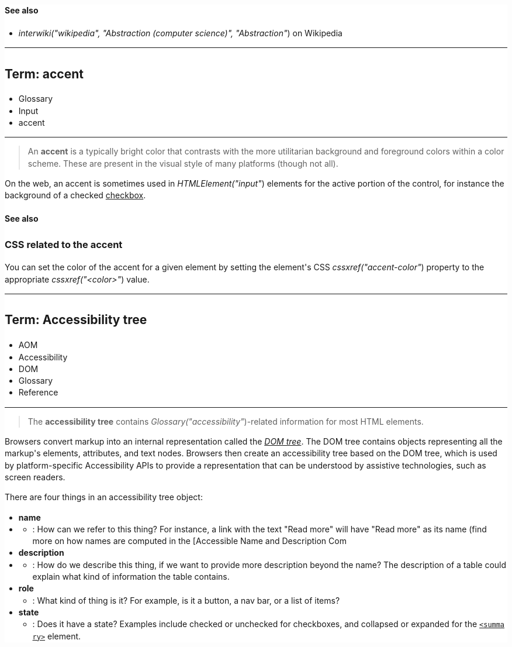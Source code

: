 #### See also

- _interwiki("wikipedia", "Abstraction (computer science)", "Abstraction"_) on Wikipedia

---

## Term: accent

- Glossary
- Input
- accent

---

> An **accent** is a typically bright color that contrasts with the more utilitarian background and foreground colors within a color scheme. These are present in the visual style of many platforms (though not all).

On the web, an accent is sometimes used in _HTMLElement("input"_) elements for the active portion of the control, for instance the background of a checked [checkbox](/en-US/docs/Web/HTML/Element/input/checkbox).

#### See also

### CSS related to the accent

You can set the color of the accent for a given element by setting the element's CSS _cssxref("accent-color"_) property to the appropriate _cssxref("&lt;color&gt;"_) value.

---

## Term: Accessibility tree

- AOM
- Accessibility
- DOM
- Glossary
- Reference

---

> The **accessibility tree** contains _Glossary("accessibility"_)-related information for most HTML elements.

Browsers convert markup into an internal representation called the _[DOM tree](/en-US/docs/Web/API/Document_object_model/How_to_create_a_DOM_tree)_. The DOM tree contains objects representing all the markup's elements, attributes, and text nodes. Browsers then create an accessibility tree based on the DOM tree, which is used by platform-specific Accessibility APIs to provide a representation that can be understood by assistive technologies, such as screen readers.

There are four things in an accessibility tree object:

- **name**
- - : How can we refer to this thing? For instance, a link with the text "Read more" will have "Read more" as its name (find more on how names are computed in the [Accessible Name and Description Com
- **description**
- - : How do we describe this thing, if we want to provide more description beyond the name? The description of a table could explain what kind of information the table contains.
- **role**
    - : What kind of thing is it? For example, is it a button, a nav bar, or a list of items?
- **state**
    - : Does it have a state? Examples include checked or unchecked for checkboxes, and collapsed or expanded for the [`<summary>`](/en-US/docs/Web/HTML/Element/summary) element.
